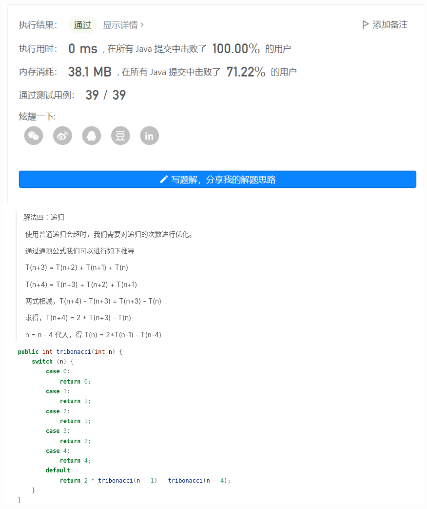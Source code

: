 ![image-20220809213516619](assets/image-20220809213516619.png)

> 解法四：递归
>
> ​	使用普通递归会超时，我们需要对递归的次数进行优化。
>
> ​	通过通项公式我们可以进行如下推导
>
> ​	T(n+3) = T(n+2) + T(n+1) + T(n)
>
> ​	T(n+4) = T(n+3) + T(n+2) + T(n+1)
>
> ​	两式相减，T(n+4) - T(n+3) = T(n+3) - T(n)
>
> ​	求得，T(n+4) = 2 * T(n+3) - T(n)
>
> ​	n = n - 4 代入，得 T(n) = 2*T(n-1) - T(n-4)

```java
	public int tribonacci(int n) {
        switch (n) {
            case 0:
                return 0;
            case 1:
                return 1;
            case 2:
                return 1;
            case 3:
                return 2;
            case 4:
                return 4;
            default:
                return 2 * tribonacci(n - 1) - tribonacci(n - 4);
        }
    }
```
